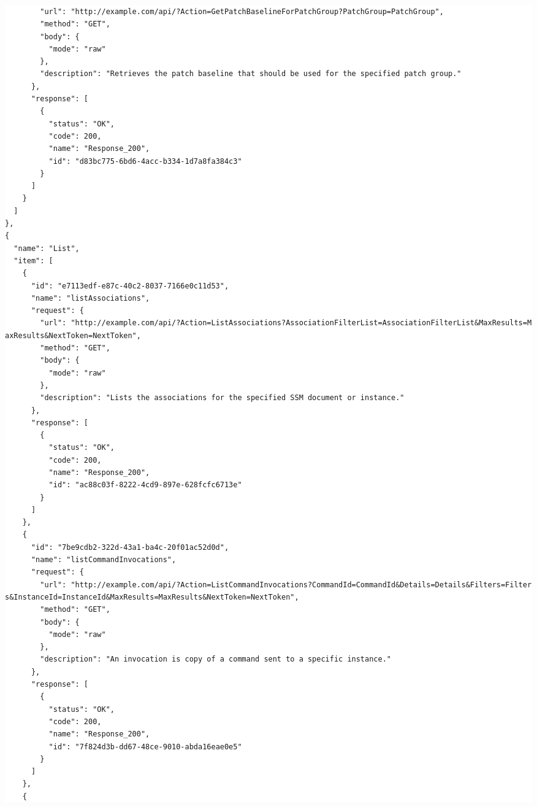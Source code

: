             "url": "http://example.com/api/?Action=GetPatchBaselineForPatchGroup?PatchGroup=PatchGroup",
            "method": "GET",
            "body": {
              "mode": "raw"
            },
            "description": "Retrieves the patch baseline that should be used for the specified patch group."
          },
          "response": [
            {
              "status": "OK",
              "code": 200,
              "name": "Response_200",
              "id": "d83bc775-6bd6-4acc-b334-1d7a8fa384c3"
            }
          ]
        }
      ]
    },
    {
      "name": "List",
      "item": [
        {
          "id": "e7113edf-e87c-40c2-8037-7166e0c11d53",
          "name": "listAssociations",
          "request": {
            "url": "http://example.com/api/?Action=ListAssociations?AssociationFilterList=AssociationFilterList&MaxResults=MaxResults&NextToken=NextToken",
            "method": "GET",
            "body": {
              "mode": "raw"
            },
            "description": "Lists the associations for the specified SSM document or instance."
          },
          "response": [
            {
              "status": "OK",
              "code": 200,
              "name": "Response_200",
              "id": "ac88c03f-8222-4cd9-897e-628fcfc6713e"
            }
          ]
        },
        {
          "id": "7be9cdb2-322d-43a1-ba4c-20f01ac52d0d",
          "name": "listCommandInvocations",
          "request": {
            "url": "http://example.com/api/?Action=ListCommandInvocations?CommandId=CommandId&Details=Details&Filters=Filters&InstanceId=InstanceId&MaxResults=MaxResults&NextToken=NextToken",
            "method": "GET",
            "body": {
              "mode": "raw"
            },
            "description": "An invocation is copy of a command sent to a specific instance."
          },
          "response": [
            {
              "status": "OK",
              "code": 200,
              "name": "Response_200",
              "id": "7f824d3b-dd67-48ce-9010-abda16eae0e5"
            }
          ]
        },
        {
